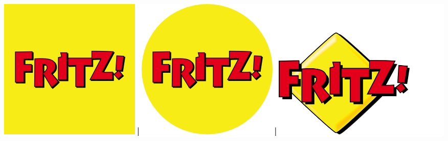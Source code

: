 <img src="/images/svg/fritz.svg" width="256" /> | <img src="/images/svg/fritz.svg" width="256" style="border-radius: 50%" /> | <img src="/images/reference/fritz.svg" width="256">